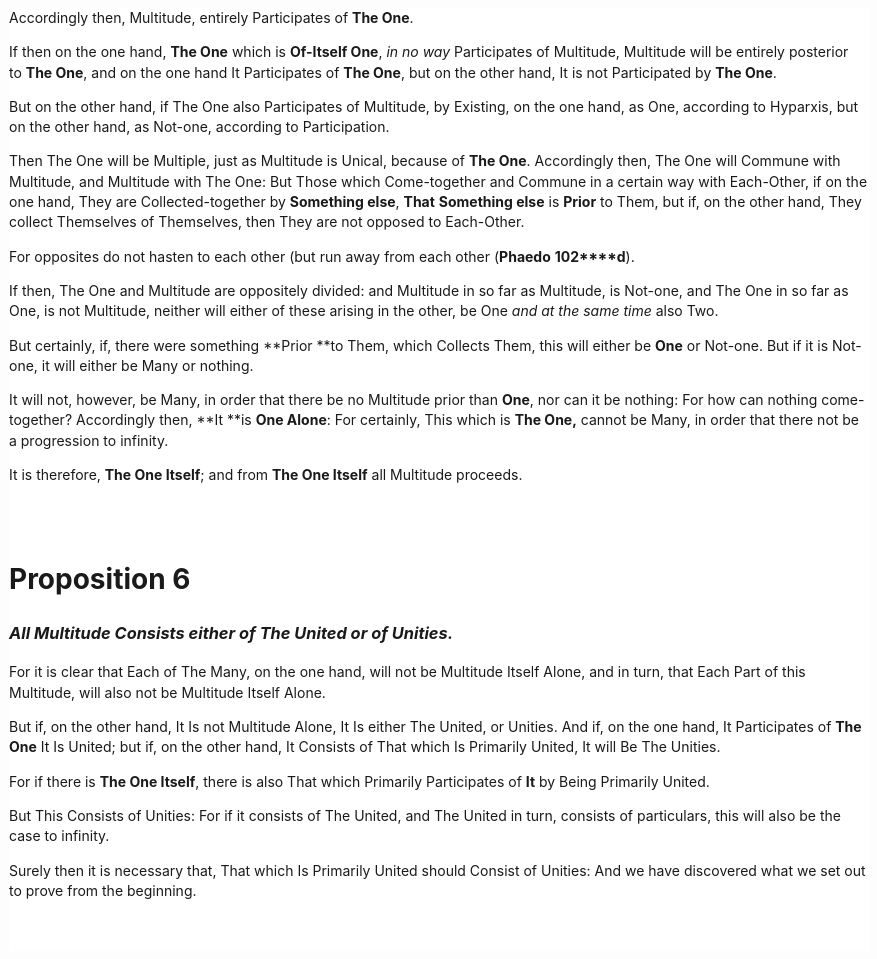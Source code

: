 Accordingly then, Multitude, entirely Participates of **The One**.

If then on the one hand, **The One** which is **Of-Itself One**, _in no way_ Participates of Multitude, Multitude will be entirely posterior to **The One**, and on the one hand It Participates of **The One**, but on the other hand, It is not Participated by **The One**.

But on the other hand, if The One also Participates of Multitude, by Existing, on the one hand, as One, according to Hyparxis, but on the other hand, as Not-one, according to Participation.

Then The One will be Multiple, just as Multitude is Unical, because of **The One**. Accordingly then, The One will Commune with Multitude, and Multitude with The One: But Those which Come-together and Commune in a certain way with Each-Other, if on the one hand, They are Collected-together by **Something else**, **That** **Something else** is **Prior** to Them, but if, on the other hand, They collect Themselves of Themselves, then They are not opposed to Each-Other.

For opposites do not hasten to each other (but run away from each other (**Phaedo** **102****d**).

If then, The One and Multitude are oppositely divided: and Multitude in so far as Multitude, is Not-one, and The One in so far as One, is not Multitude, neither will either of these arising in the other, be One _and at the same time_ also Two.

But certainly, if, there were something **Prior **to Them, which Collects Them, this will either be **One** or Not-one. But if it is Not-one, it will either be Many or nothing.

It will not, however, be Many, in order that there be no Multitude prior than **One**, nor can it be nothing: For how can nothing come-together? Accordingly then, **It **is **One Alone**: For certainly, This which is **The One,** cannot be Many, in order that there not be a progression to infinity.

It is therefore, **The One Itself**; and from **The One Itself** all Multitude proceeds.

&nbsp;

# **Proposition 6**

### _**All Multitude Consists either of The United or of Unities.**_

For it is clear that Each of The Many, on the one hand, will not be Multitude Itself Alone, and in turn, that Each Part of this Multitude, will also not be Multitude Itself Alone.

But if, on the other hand, It Is not Multitude Alone, It Is either The United, or Unities. And if, on the one hand, It Participates of **The One** It Is United; but if, on the other hand, It Consists of That which Is Primarily United, It will Be The Unities.

For if there is **The One Itself**, there is also That which Primarily Participates of **It** by Being Primarily United.

But This Consists of Unities: For if it consists of The United, and The United in turn, consists of particulars, this will also be the case to infinity.

Surely then it is necessary that, That which Is Primarily United should Consist of Unities: And we have discovered what we set out to prove from the beginning.

##

&nbsp;
